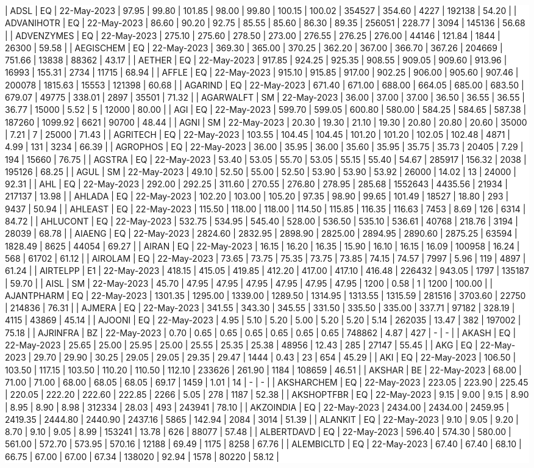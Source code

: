 | ADSL | EQ | 22-May-2023 | 97.95 | 99.80 | 101.85 | 98.00 | 99.80 | 100.15 | 100.02 | 354527 | 354.60 | 4227 | 192138 | 54.20 |
| ADVANIHOTR | EQ | 22-May-2023 | 86.60 | 90.20 | 92.75 | 85.55 | 85.60 | 86.30 | 89.35 | 256051 | 228.77 | 3094 | 145136 | 56.68 |
| ADVENZYMES | EQ | 22-May-2023 | 275.10 | 275.60 | 278.50 | 273.00 | 276.55 | 276.25 | 276.00 | 44146 | 121.84 | 1844 | 26300 | 59.58 |
| AEGISCHEM | EQ | 22-May-2023 | 369.30 | 365.00 | 370.25 | 362.20 | 367.00 | 366.70 | 367.26 | 204669 | 751.66 | 13838 | 88362 | 43.17 |
| AETHER | EQ | 22-May-2023 | 917.85 | 924.25 | 925.35 | 908.55 | 909.05 | 909.60 | 913.96 | 16993 | 155.31 | 2734 | 11715 | 68.94 |
| AFFLE | EQ | 22-May-2023 | 915.10 | 915.85 | 917.00 | 902.25 | 906.00 | 905.60 | 907.46 | 200078 | 1815.63 | 15553 | 121398 | 60.68 |
| AGARIND | EQ | 22-May-2023 | 671.40 | 671.00 | 688.00 | 664.05 | 685.00 | 683.50 | 679.07 | 49775 | 338.01 | 2897 | 35501 | 71.32 |
| AGARWALFT | SM | 22-May-2023 | 36.00 | 37.00 | 37.00 | 36.50 | 36.55 | 36.55 | 36.77 | 15000 | 5.52 | 5 | 12000 | 80.00 |
| AGI | EQ | 22-May-2023 | 599.70 | 599.05 | 600.80 | 580.00 | 584.25 | 584.65 | 587.38 | 187260 | 1099.92 | 6621 | 90700 | 48.44 |
| AGNI | SM | 22-May-2023 | 20.30 | 19.30 | 21.10 | 19.30 | 20.80 | 20.80 | 20.60 | 35000 | 7.21 | 7 | 25000 | 71.43 |
| AGRITECH | EQ | 22-May-2023 | 103.55 | 104.45 | 104.45 | 101.20 | 101.20 | 102.05 | 102.48 | 4871 | 4.99 | 131 | 3234 | 66.39 |
| AGROPHOS | EQ | 22-May-2023 | 36.00 | 35.95 | 36.00 | 35.60 | 35.95 | 35.75 | 35.73 | 20405 | 7.29 | 194 | 15660 | 76.75 |
| AGSTRA | EQ | 22-May-2023 | 53.40 | 53.05 | 55.70 | 53.05 | 55.15 | 55.40 | 54.67 | 285917 | 156.32 | 2038 | 195126 | 68.25 |
| AGUL | SM | 22-May-2023 | 49.10 | 52.50 | 55.00 | 52.50 | 53.90 | 53.90 | 53.92 | 26000 | 14.02 | 13 | 24000 | 92.31 |
| AHL | EQ | 22-May-2023 | 292.00 | 292.25 | 311.60 | 270.55 | 276.80 | 278.95 | 285.68 | 1552643 | 4435.56 | 21934 | 217137 | 13.98 |
| AHLADA | EQ | 22-May-2023 | 102.20 | 103.00 | 105.20 | 97.35 | 98.90 | 99.65 | 101.49 | 18527 | 18.80 | 293 | 9437 | 50.94 |
| AHLEAST | EQ | 22-May-2023 | 115.50 | 118.00 | 118.00 | 114.50 | 115.85 | 116.35 | 116.63 | 7453 | 8.69 | 126 | 6314 | 84.72 |
| AHLUCONT | EQ | 22-May-2023 | 532.75 | 534.95 | 545.40 | 528.00 | 536.50 | 535.10 | 536.61 | 40768 | 218.76 | 3194 | 28039 | 68.78 |
| AIAENG | EQ | 22-May-2023 | 2824.60 | 2832.95 | 2898.90 | 2825.00 | 2894.95 | 2890.60 | 2875.25 | 63594 | 1828.49 | 8625 | 44054 | 69.27 |
| AIRAN | EQ | 22-May-2023 | 16.15 | 16.20 | 16.35 | 15.90 | 16.10 | 16.15 | 16.09 | 100958 | 16.24 | 568 | 61702 | 61.12 |
| AIROLAM | EQ | 22-May-2023 | 73.65 | 73.75 | 75.35 | 73.75 | 73.85 | 74.15 | 74.57 | 7997 | 5.96 | 119 | 4897 | 61.24 |
| AIRTELPP | E1 | 22-May-2023 | 418.15 | 415.05 | 419.85 | 412.20 | 417.00 | 417.10 | 416.48 | 226432 | 943.05 | 1797 | 135187 | 59.70 |
| AISL | SM | 22-May-2023 | 45.70 | 47.95 | 47.95 | 47.95 | 47.95 | 47.95 | 47.95 | 1200 | 0.58 | 1 | 1200 | 100.00 |
| AJANTPHARM | EQ | 22-May-2023 | 1301.35 | 1295.00 | 1339.00 | 1289.50 | 1314.95 | 1313.55 | 1315.59 | 281516 | 3703.60 | 22750 | 214836 | 76.31 |
| AJMERA | EQ | 22-May-2023 | 341.55 | 343.30 | 345.55 | 331.50 | 335.50 | 335.00 | 337.71 | 97182 | 328.19 | 4115 | 43869 | 45.14 |
| AJOONI | EQ | 22-May-2023 | 4.95 | 5.10 | 5.20 | 5.00 | 5.20 | 5.20 | 5.14 | 262035 | 13.47 | 382 | 197002 | 75.18 |
| AJRINFRA | BZ | 22-May-2023 | 0.70 | 0.65 | 0.65 | 0.65 | 0.65 | 0.65 | 0.65 | 748862 | 4.87 | 427 | - | - |
| AKASH | EQ | 22-May-2023 | 25.65 | 25.00 | 25.95 | 25.00 | 25.55 | 25.35 | 25.38 | 48956 | 12.43 | 285 | 27147 | 55.45 |
| AKG | EQ | 22-May-2023 | 29.70 | 29.90 | 30.25 | 29.05 | 29.05 | 29.35 | 29.47 | 1444 | 0.43 | 23 | 654 | 45.29 |
| AKI | EQ | 22-May-2023 | 106.50 | 103.50 | 117.15 | 103.50 | 110.20 | 110.50 | 112.10 | 233626 | 261.90 | 1184 | 108659 | 46.51 |
| AKSHAR | BE | 22-May-2023 | 68.00 | 71.00 | 71.00 | 68.00 | 68.05 | 68.05 | 69.17 | 1459 | 1.01 | 14 | - | - |
| AKSHARCHEM | EQ | 22-May-2023 | 223.05 | 223.90 | 225.45 | 220.05 | 222.20 | 222.60 | 222.85 | 2266 | 5.05 | 278 | 1187 | 52.38 |
| AKSHOPTFBR | EQ | 22-May-2023 | 9.15 | 9.00 | 9.15 | 8.90 | 8.95 | 8.90 | 8.98 | 312334 | 28.03 | 493 | 243941 | 78.10 |
| AKZOINDIA | EQ | 22-May-2023 | 2434.00 | 2434.00 | 2459.95 | 2419.35 | 2444.80 | 2440.90 | 2437.16 | 5865 | 142.94 | 2084 | 3014 | 51.39 |
| ALANKIT | EQ | 22-May-2023 | 9.10 | 9.05 | 9.20 | 8.70 | 9.10 | 9.05 | 8.99 | 153241 | 13.78 | 626 | 88077 | 57.48 |
| ALBERTDAVD | EQ | 22-May-2023 | 596.40 | 574.30 | 580.00 | 561.00 | 572.70 | 573.95 | 570.16 | 12188 | 69.49 | 1175 | 8258 | 67.76 |
| ALEMBICLTD | EQ | 22-May-2023 | 67.40 | 67.40 | 68.10 | 66.75 | 67.00 | 67.00 | 67.34 | 138020 | 92.94 | 1578 | 80220 | 58.12 |